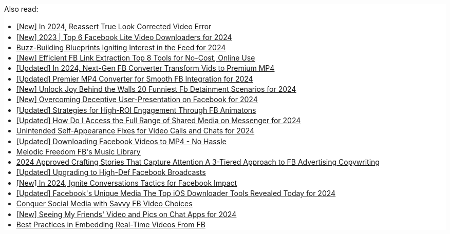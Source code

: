 <ins class="adsbygoogle"
     style="display:block"
     data-ad-format="autorelaxed"
     data-ad-client="ca-pub-7571918770474297"
     data-ad-slot="1223367746"></ins>



<ins class="adsbygoogle"
     style="display:block"
     data-ad-client="ca-pub-7571918770474297"
     data-ad-slot="8358498916"
     data-ad-format="auto"
     data-full-width-responsive="true"></ins>

<span class="atpl-alsoreadstyle">Also read:</span>
<div><ul>
<li><a href="https://facebook-videos.techidaily.com/new-in-2024-reassert-true-look-corrected-video-error/"><u>[New] In 2024, Reassert True Look  Corrected Video Error</u></a></li>
<li><a href="https://facebook-videos.techidaily.com/new-2023-top-6-facebook-lite-video-downloaders-for-2024/"><u>[New] 2023 | Top 6 Facebook Lite Video Downloaders for 2024</u></a></li>
<li><a href="https://facebook-videos.techidaily.com/buzz-building-blueprints-igniting-interest-in-the-feed-for-2024/"><u>Buzz-Building Blueprints  Igniting Interest in the Feed for 2024</u></a></li>
<li><a href="https://facebook-videos.techidaily.com/new-efficient-fb-link-extraction-top-8-tools-for-no-cost-online-use/"><u>[New] Efficient FB Link Extraction  Top 8 Tools for No-Cost, Online Use</u></a></li>
<li><a href="https://facebook-videos.techidaily.com/updated-in-2024-next-gen-fb-converter-transform-vids-to-premium-mp4/"><u>[Updated] In 2024, Next-Gen FB Converter  Transform Vids to Premium MP4</u></a></li>
<li><a href="https://facebook-videos.techidaily.com/updated-premier-mp4-converter-for-smooth-fb-integration-for-2024/"><u>[Updated] Premier MP4 Converter for Smooth FB Integration for 2024</u></a></li>
<li><a href="https://facebook-videos.techidaily.com/new-unlock-joy-behind-the-walls-20-funniest-fb-detainment-scenarios-for-2024/"><u>[New] Unlock Joy Behind the Walls  20 Funniest Fb Detainment Scenarios for 2024</u></a></li>
<li><a href="https://facebook-videos.techidaily.com/new-overcoming-deceptive-user-presentation-on-facebook-for-2024/"><u>[New] Overcoming Deceptive User-Presentation on Facebook for 2024</u></a></li>
<li><a href="https://facebook-videos.techidaily.com/updated-strategies-for-high-roi-engagement-through-fb-animatons/"><u>[Updated] Strategies for High-ROI Engagement Through FB Animatons</u></a></li>
<li><a href="https://facebook-videos.techidaily.com/updated-how-do-i-access-the-full-range-of-shared-media-on-messenger-for-2024/"><u>[Updated] How Do I Access the Full Range of Shared Media on Messenger for 2024</u></a></li>
<li><a href="https://facebook-videos.techidaily.com/unintended-self-appearance-fixes-for-video-calls-and-chats-for-2024/"><u>Unintended Self-Appearance Fixes for Video Calls and Chats for 2024</u></a></li>
<li><a href="https://facebook-videos.techidaily.com/updated-downloading-facebook-videos-to-mp4-no-hassle/"><u>[Updated] Downloading Facebook Videos to MP4 - No Hassle</u></a></li>
<li><a href="https://facebook-videos.techidaily.com/melodic-freedom-fbs-music-library/"><u>Melodic Freedom  FB's Music Library</u></a></li>
<li><a href="https://facebook-videos.techidaily.com/2024-approved-crafting-stories-that-capture-attention-a-3-tiered-approach-to-fb-advertising-copywriting/"><u>2024 Approved  Crafting Stories That Capture Attention  A 3-Tiered Approach to FB Advertising Copywriting</u></a></li>
<li><a href="https://facebook-videos.techidaily.com/updated-upgrading-to-high-def-facebook-broadcasts/"><u>[Updated] Upgrading to High-Def Facebook Broadcasts</u></a></li>
<li><a href="https://facebook-videos.techidaily.com/new-in-2024-ignite-conversations-tactics-for-facebook-impact/"><u>[New] In 2024, Ignite Conversations  Tactics for Facebook Impact</u></a></li>
<li><a href="https://facebook-videos.techidaily.com/updated-facebooks-unique-media-the-top-ios-downloader-tools-revealed-today-for-2024/"><u>[Updated] Facebook's Unique Media  The Top iOS Downloader Tools Revealed Today for 2024</u></a></li>
<li><a href="https://facebook-videos.techidaily.com/conquer-social-media-with-savvy-fb-video-choices/"><u>Conquer Social Media with Savvy FB Video Choices</u></a></li>
<li><a href="https://facebook-videos.techidaily.com/new-seeing-my-friends-video-and-pics-on-chat-apps-for-2024/"><u>[New] Seeing My Friends' Video and Pics on Chat Apps for 2024</u></a></li>
<li><a href="https://facebook-videos.techidaily.com/best-practices-in-embedding-real-time-videos-from-fb/"><u>Best Practices in Embedding Real-Time Videos From FB</u></a></li>